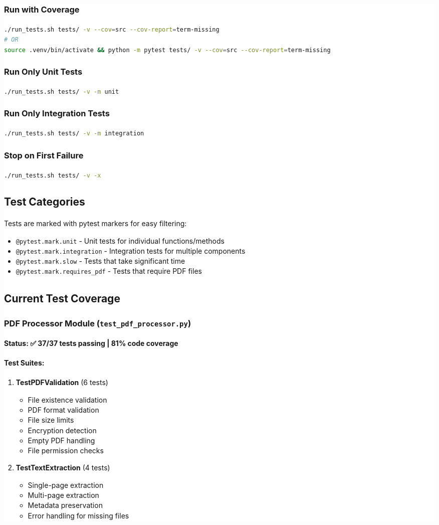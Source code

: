 ### Run with Coverage
```bash
./run_tests.sh tests/ -v --cov=src --cov-report=term-missing
# OR
source .venv/bin/activate && python -m pytest tests/ -v --cov=src --cov-report=term-missing
```

### Run Only Unit Tests
```bash
./run_tests.sh tests/ -v -m unit
```

### Run Only Integration Tests
```bash
./run_tests.sh tests/ -v -m integration
```

### Stop on First Failure
```bash
./run_tests.sh tests/ -v -x
```

## Test Categories

Tests are marked with pytest markers for easy filtering:

- `@pytest.mark.unit` - Unit tests for individual functions/methods
- `@pytest.mark.integration` - Integration tests for multiple components
- `@pytest.mark.slow` - Tests that take significant time
- `@pytest.mark.requires_pdf` - Tests that require PDF files

## Current Test Coverage

### PDF Processor Module (`test_pdf_processor.py`)

**Status: ✅ 37/37 tests passing | 81% code coverage**

#### Test Suites:

1. **TestPDFValidation** (6 tests)
   - File existence validation
   - PDF format validation
   - File size limits
   - Encryption detection
   - Empty PDF handling
   - File permission checks

2. **TestTextExtraction** (4 tests)
   - Single-page extraction
   - Multi-page extraction
   - Metadata preservation
   - Error handling for missing files
